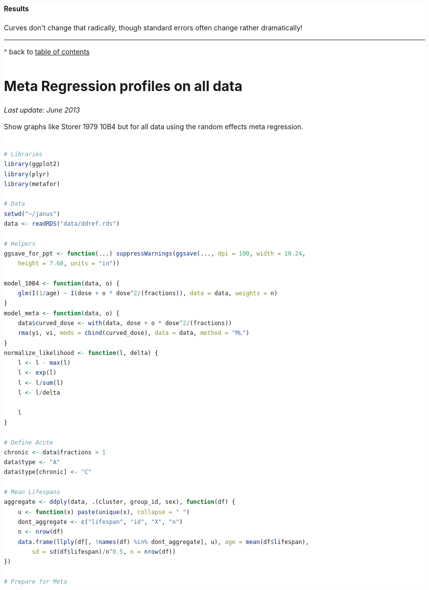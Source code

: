 
#### Results

Curves don't change that radically, though standard errors often change rather dramatically!

_____________________________________________________________________________  
^ back to [table of contents](#contents)








<a name="10B4-meta-all"></a>

Meta Regression profiles on all data
========================================================
*Last update: June 2013*

Show graphs like Storer 1979 10B4 but for all data using the random effects meta regression.


```r

# Libraries
library(ggplot2)
library(plyr)
library(metafor)

# Data
setwd("~/janus")
data <- readRDS("data/ddref.rds")

# Helpers
ggsave_for_ppt <- function(...) suppressWarnings(ggsave(..., dpi = 100, width = 10.24, 
    height = 7.68, units = "in"))

model_10B4 <- function(data, o) {
    glm(I(1/age) ~ I(dose + o * dose^2/(fractions)), data = data, weights = n)
}
model_meta <- function(data, o) {
    data$curved_dose <- with(data, dose + o * dose^2/(fractions))
    rma(yi, vi, mods = cbind(curved_dose), data = data, method = "ML")
}
normalize_likelihood <- function(l, delta) {
    l <- l - max(l)
    l <- exp(l)
    l <- l/sum(l)
    l <- l/delta
    
    l
}

# Define Acute
chronic <- data$fractions > 1
data$type <- "A"
data$type[chronic] <- "C"

# Mean Lifespans
aggregate <- ddply(data, .(cluster, group_id, sex), function(df) {
    u <- function(x) paste(unique(x), collapse = " ")
    dont_aggregate <- c("lifespan", "id", "X", "n")
    n <- nrow(df)
    data.frame(llply(df[, !names(df) %in% dont_aggregate], u), age = mean(df$lifespan), 
        sd = sd(df$lifespan)/n^0.5, n = nrow(df))
})

# Prepare for Meta
```

[public link]: http://rpubs.com/benjaminhaley/ddref
[3-1]: http://dl.dropbox.com/u/1131693/bloodrop/Screenshot%202014-04-24%2020.59.22.png
[Covelli 1988]: http://dl.dropbox.com/u/1131693/bloodrop/3577210.pdf
[3-5]: http://dl.dropbox.com/u/1131693/bloodrop/Screenshot%202014-04-23%2014.25.17.png
[Covelli 1984]: http://dl.dropbox.com/u/1131693/bloodrop/3576356.pdf 
[9-5]: http://dl.dropbox.com/u/1131693/bloodrop/Screenshot%202014-04-23%2014.28.32.png
[Maisin 1983]: http://dl.dropbox.com/u/1131693/bloodrop/3575970.pdf 
[9-6]: http://dl.dropbox.com/u/1131693/bloodrop/Screenshot%202014-04-23%2014.29.07.png
[9-6-2]: http://dl.dropbox.com/u/1131693/bloodrop/Screenshot%202014-04-23%2014.29.42.png
[Maisin 1988]: http://dl.dropbox.com/u/1131693/bloodrop/3577205.pdf 
[9-7]: http://dl.dropbox.com/u/1131693/bloodrop/Screenshot%202014-04-23%2014.30.19.png
[Maisin 1988]: Reference 
[1003-20]: http://dl.dropbox.com/u/1131693/bloodrop/Screenshot%202014-04-22%2016.36.24.png
[Grahn 1995]: https://dl.dropboxusercontent.com/u/1131693/bloodrop/anl-95-3.pdf
[1003-21]: http://dl.dropbox.com/u/1131693/bloodrop/Screenshot%202014-04-23%2014.20.41.png
[Grahn 1995]: https://dl.dropboxusercontent.com/u/1131693/bloodrop/anl-95-3.pdf 
[1003-22]: http://dl.dropbox.com/u/1131693/bloodrop/Screenshot%202014-04-23%2014.21.26.png
[Grahn 1995]: https://dl.dropboxusercontent.com/u/1131693/bloodrop/anl-95-3.pdf
[1003-24]: http://dl.dropbox.com/u/1131693/bloodrop/Screenshot%202014-04-23%2014.22.00.png
[Grahn 1995]: https://dl.dropboxusercontent.com/u/1131693/bloodrop/anl-95-3.pdf 
[1003-25]: http://dl.dropbox.com/u/1131693/bloodrop/Screenshot%202014-04-23%2014.22.34.png
[Grahn 1995]: https://dl.dropboxusercontent.com/u/1131693/bloodrop/anl-95-3.pdf 
[1003-26]: http://dl.dropbox.com/u/1131693/bloodrop/Screenshot%202014-04-23%2014.23.02.png
[Grahn 1995]: https://dl.dropboxusercontent.com/u/1131693/bloodrop/anl-95-3.pdf 
[1003-27]: http://dl.dropbox.com/u/1131693/bloodrop/Screenshot%202014-04-23%2014.26.08.png
[Grahn 1995]: https://dl.dropboxusercontent.com/u/1131693/bloodrop/anl-95-3.pdf
[1003-28]: http://dl.dropbox.com/u/1131693/bloodrop/Screenshot%202014-04-23%2014.23.34.png
[Grahn 1995]: https://dl.dropboxusercontent.com/u/1131693/bloodrop/anl-95-3.pdf
[1003-29]: http://dl.dropbox.com/u/1131693/bloodrop/Screenshot%202014-04-23%2014.23.59.png
[Grahn 1995]: https://dl.dropboxusercontent.com/u/1131693/bloodrop/anl-95-3.pdf
[1003-30]: http://dl.dropbox.com/u/1131693/bloodrop/Screenshot%202014-04-23%2014.24.25.png
[Grahn 1995]: https://dl.dropboxusercontent.com/u/1131693/bloodrop/anl-95-3.pdf
[1007-2]: http://dl.dropbox.com/u/1131693/bloodrop/Screenshot%202014-04-23%2014.31.08.png
[Storer 1988]: http://dl.dropbox.com/u/1131693/bloodrop/3577229.pdf 
[1007-3]: http://dl.dropbox.com/u/1131693/bloodrop/Screenshot%202014-04-23%2014.31.26.png
[Ullrich 1979]: http://dl.dropbox.com/u/1131693/bloodrop/3575012.pdf 
[lss]: http://rerf.jp/library/dl_e/lss14_document.pdf
[BEIR VII pg 254]: http://www.nap.edu/openbook.php?record_id=11340&page=254
[10B2-citation]: http://www.nap.edu/openbook.php?record_id=11340&page=258
[10B2-image]: http://dl.dropbox.com/u/1131693/bloodrop/10B2.jpg
[10B3-citation]: http://www.nap.edu/openbook.php?record_id=11340&page=257
[10B3-image]: http://dl.dropbox.com/u/1131693/bloodrop/10B3.jpg
[10B4-citation]: http://www.nap.edu/openbook.php?record_id=11340&page=258
[10B4-image]: http://dl.dropbox.com/u/1131693/bloodrop/10B4.jpg